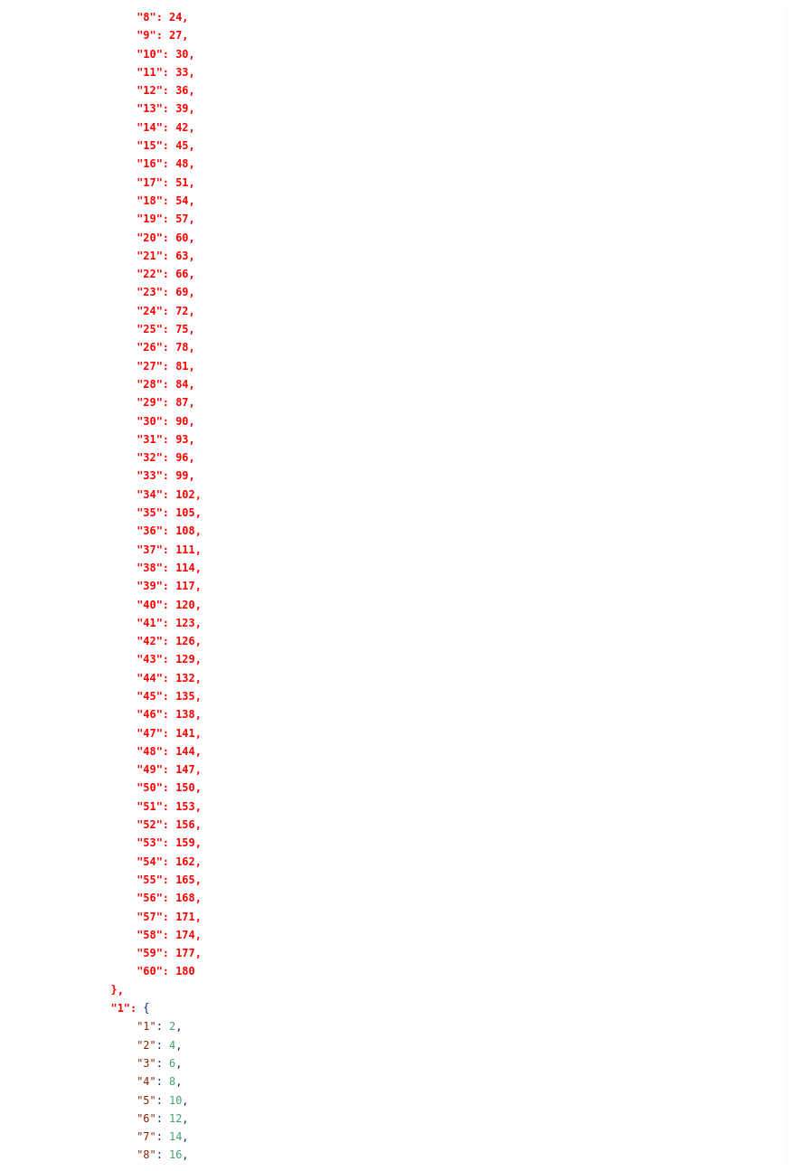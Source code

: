 ```json
					"8": 24,
					"9": 27,
					"10": 30,
					"11": 33,
					"12": 36,
					"13": 39,
					"14": 42,
					"15": 45,
					"16": 48,
					"17": 51,
					"18": 54,
					"19": 57,
					"20": 60,
					"21": 63,
					"22": 66,
					"23": 69,
					"24": 72,
					"25": 75,
					"26": 78,
					"27": 81,
					"28": 84,
					"29": 87,
					"30": 90,
					"31": 93,
					"32": 96,
					"33": 99,
					"34": 102,
					"35": 105,
					"36": 108,
					"37": 111,
					"38": 114,
					"39": 117,
					"40": 120,
					"41": 123,
					"42": 126,
					"43": 129,
					"44": 132,
					"45": 135,
					"46": 138,
					"47": 141,
					"48": 144,
					"49": 147,
					"50": 150,
					"51": 153,
					"52": 156,
					"53": 159,
					"54": 162,
					"55": 165,
					"56": 168,
					"57": 171,
					"58": 174,
					"59": 177,
					"60": 180
				},
				"1": {
					"1": 2,
					"2": 4,
					"3": 6,
					"4": 8,
					"5": 10,
					"6": 12,
					"7": 14,
					"8": 16,
```